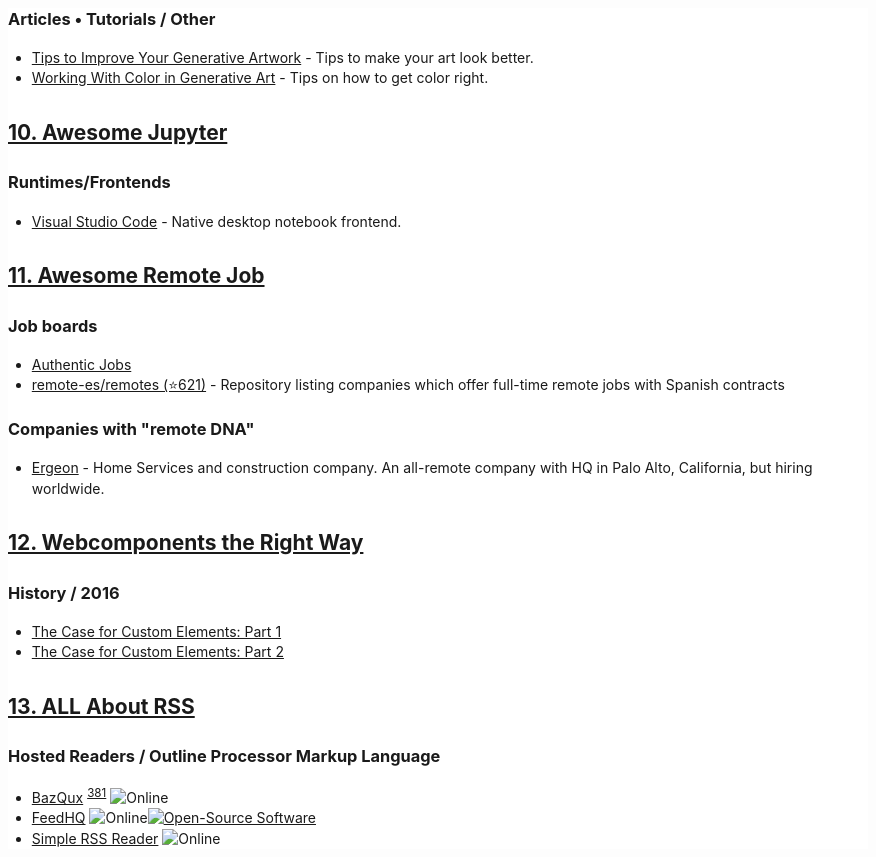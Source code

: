 ### Articles • Tutorials / Other

*   [Tips to Improve Your Generative Artwork](https://tylerxhobbs.com/essays/2018/tips-to-improve-your-generative-artwork) - Tips to make your art look better.
*   [Working With Color in Generative Art](https://tylerxhobbs.com/essays/2016/working-with-color-in-generative-art) - Tips on how to get color right.

## [10. Awesome Jupyter](/content/markusschanta/awesome-jupyter/README.md)

### Runtimes/Frontends

*   [Visual Studio Code](https://code.visualstudio.com/docs/python/jupyter-support) - Native desktop notebook frontend.

## [11. Awesome Remote Job](/content/lukasz-madon/awesome-remote-job/README.md)

### Job boards

*   [Authentic Jobs](https://authenticjobs.com/?search_location=remote)
*   [remote-es/remotes (⭐621)](https://github.com/remote-es/remotes) - Repository listing companies which offer full-time remote jobs with Spanish contracts

### Companies with "remote DNA"

*   [Ergeon](https://www.ergeon.com/careers/) - Home Services and construction company. An all-remote company with HQ in Palo Alto, California, but hiring worldwide.

## [12. Webcomponents the Right Way](/content/mateusortiz/webcomponents-the-right-way/README.md)

### History / 2016

*   [The Case for Custom Elements: Part 1](https://medium.com/dev-channel/the-case-for-custom-elements-part-1-65d807b4b439)
*   [The Case for Custom Elements: Part 2](https://medium.com/dev-channel/the-case-for-custom-elements-part-2-2efe42ce9133)

## [13. ALL About RSS](/content/AboutRSS/ALL-about-RSS/README.md)

### Hosted Readers / Outline Processor Markup Language

*   [BazQux](https://bazqux.com/) <sup>[381](https://t.me/s/aboutrss/381)</sup> ![Online](https://github.com/AboutRSS/ALL-about-RSS/raw/master/media/icons8-web-design-16.png)
*   [FeedHQ](https://feedhq.org/) ![Online](https://github.com/AboutRSS/ALL-about-RSS/raw/master/media/icons8-web-design-16.png)[![Open-Source Software](https://github.com/AboutRSS/ALL-about-RSS/raw/master/media/open-source.png)](https://github.com/feedhq/feedhq)
*   [Simple RSS Reader](https://simplerssreader.com/) ![Online](https://github.com/AboutRSS/ALL-about-RSS/raw/master/media/icons8-web-design-16.png)
